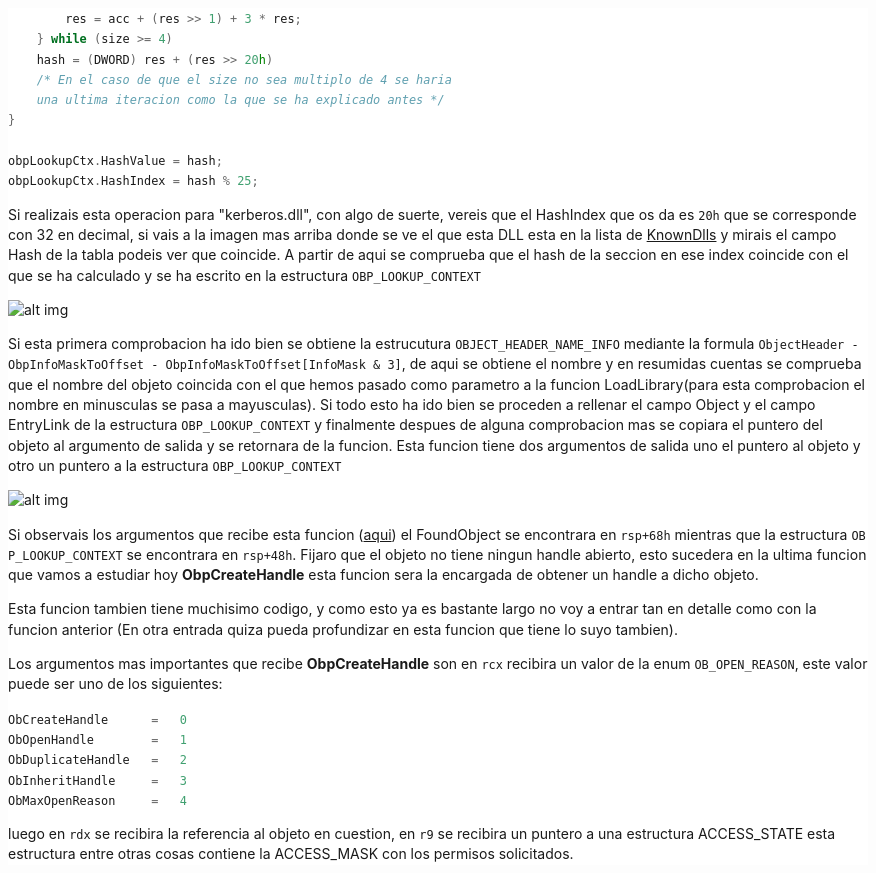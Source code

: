 ```cpp
        res = acc + (res >> 1) + 3 * res;
    } while (size >= 4)
    hash = (DWORD) res + (res >> 20h)
    /* En el caso de que el size no sea multiplo de 4 se haria 
    una ultima iteracion como la que se ha explicado antes */
}

obpLookupCtx.HashValue = hash;
obpLookupCtx.HashIndex = hash % 25;
```

Si realizais esta operacion para "kerberos.dll", con algo de suerte, vereis que el HashIndex que os da es ```20h``` que se corresponde con 32 en decimal, si vais a la imagen mas arriba donde se ve el que esta DLL esta en la lista de [KnownDlls](#kerberos) y mirais el campo Hash de la tabla podeis ver que coincide. A partir de aqui se comprueba que el hash de la seccion en ese index coincide con el que se ha calculado y se ha escrito en la estructura ```OBP_LOOKUP_CONTEXT``` 

![alt img](/images/loadLibrary/directory_entry.jpg "Hashes Match")

Si esta primera comprobacion ha ido bien se obtiene la estrucutura ```OBJECT_HEADER_NAME_INFO``` mediante la formula ```ObjectHeader - ObpInfoMaskToOffset - ObpInfoMaskToOffset[InfoMask & 3]```, de aqui se obtiene el nombre y en resumidas cuentas se comprueba que el nombre del objeto coincida con el que hemos pasado como parametro a la funcion LoadLibrary(para esta comprobacion el nombre en minusculas se pasa a mayusculas). Si todo esto ha ido bien se proceden a rellenar el campo Object y el campo EntryLink de la estructura ```OBP_LOOKUP_CONTEXT``` y finalmente despues de alguna comprobacion mas se copiara el puntero del objeto al argumento de salida y se retornara de la funcion. Esta funcion tiene dos argumentos de salida uno el puntero al objeto y otro un puntero a la estructura ```OBP_LOOKUP_CONTEXT```

![alt img](/images/loadLibrary/return_obplookupobjectname.jpg "return ObpLookupObjectName")

Si observais los argumentos que recibe esta funcion ([aqui](#params_obp)) el FoundObject se encontrara en ```rsp+68h``` mientras que la estructura ```OBP_LOOKUP_CONTEXT``` se encontrara en ```rsp+48h```. Fijaro que el objeto no tiene ningun handle abierto, esto sucedera en la ultima funcion que vamos a estudiar hoy **ObpCreateHandle** esta funcion sera la encargada de obtener un handle a dicho objeto.

Esta funcion tambien tiene muchisimo codigo, y como esto ya es bastante largo no voy a entrar tan en detalle como con la funcion anterior (En otra entrada quiza pueda profundizar en esta funcion que tiene lo suyo tambien).

Los argumentos mas importantes que recibe **ObpCreateHandle** son en ```rcx``` recibira un valor de la enum ```OB_OPEN_REASON```, este valor puede ser uno de los siguientes:
```cpp
ObCreateHandle      =   0
ObOpenHandle        =   1
ObDuplicateHandle   =   2
ObInheritHandle     =   3
ObMaxOpenReason     =   4
```
luego en ```rdx``` se recibira la referencia al objeto en cuestion, en ```r9``` se recibira un puntero a una estructura ACCESS_STATE esta estructura entre otras cosas contiene la ACCESS_MASK con los permisos solicitados.
